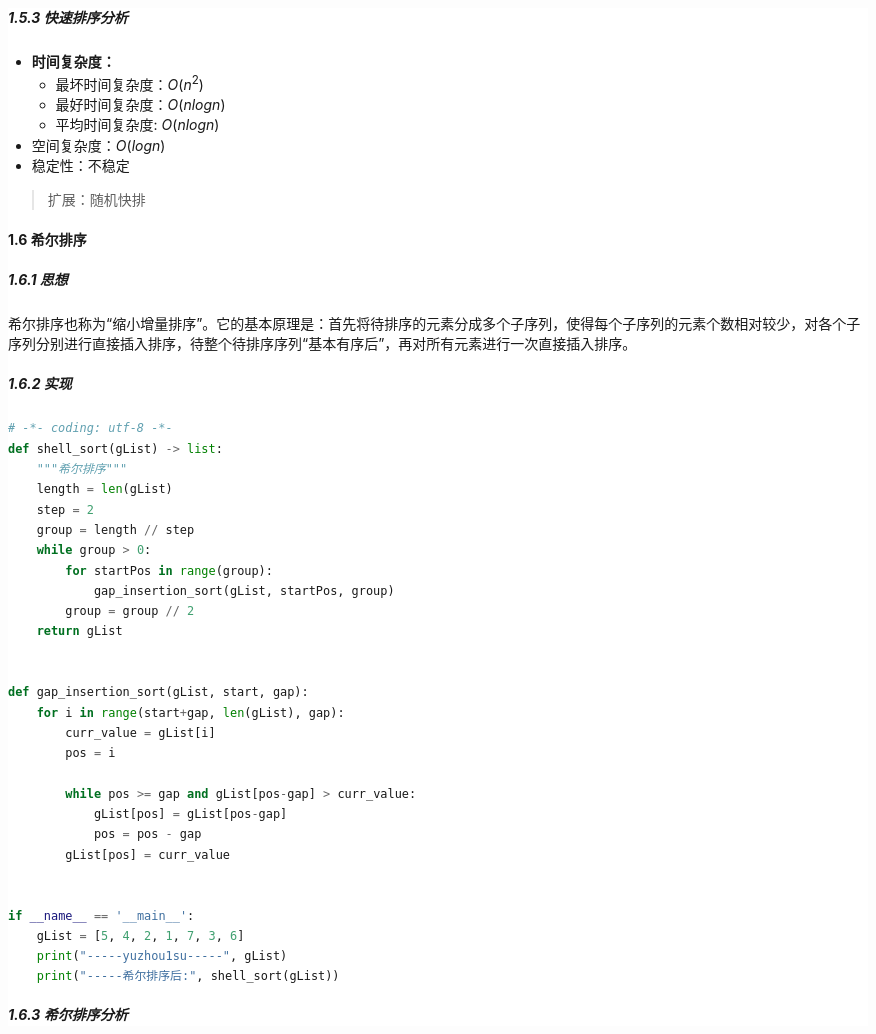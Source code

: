 ##### **1.5.3 快速排序分析**

- **时间复杂度：**
	- 最坏时间复杂度：$O(n^2)$
	- 最好时间复杂度：$O(nlogn)$
	- 平均时间复杂度: $O(nlogn)$
- 空间复杂度：$O(logn)$
- 稳定性：不稳定

> 扩展：随机快排



#### 1.6 希尔排序

##### **1.6.1 思想**

希尔排序也称为“缩小增量排序”。它的基本原理是：首先将待排序的元素分成多个子序列，使得每个子序列的元素个数相对较少，对各个子序列分别进行直接插入排序，待整个待排序序列“基本有序后”，再对所有元素进行一次直接插入排序。

##### **1.6.2 实现**

```python
# -*- coding: utf-8 -*-
def shell_sort(gList) -> list:
    """希尔排序"""
    length = len(gList)
    step = 2
    group = length // step
    while group > 0:
        for startPos in range(group):
            gap_insertion_sort(gList, startPos, group)
        group = group // 2
    return gList


def gap_insertion_sort(gList, start, gap):
    for i in range(start+gap, len(gList), gap):
        curr_value = gList[i]
        pos = i

        while pos >= gap and gList[pos-gap] > curr_value:
            gList[pos] = gList[pos-gap]
            pos = pos - gap
        gList[pos] = curr_value


if __name__ == '__main__':
    gList = [5, 4, 2, 1, 7, 3, 6]
    print("-----yuzhou1su-----", gList)
    print("-----希尔排序后:", shell_sort(gList))
```

##### 1.6.3 希尔排序分析
